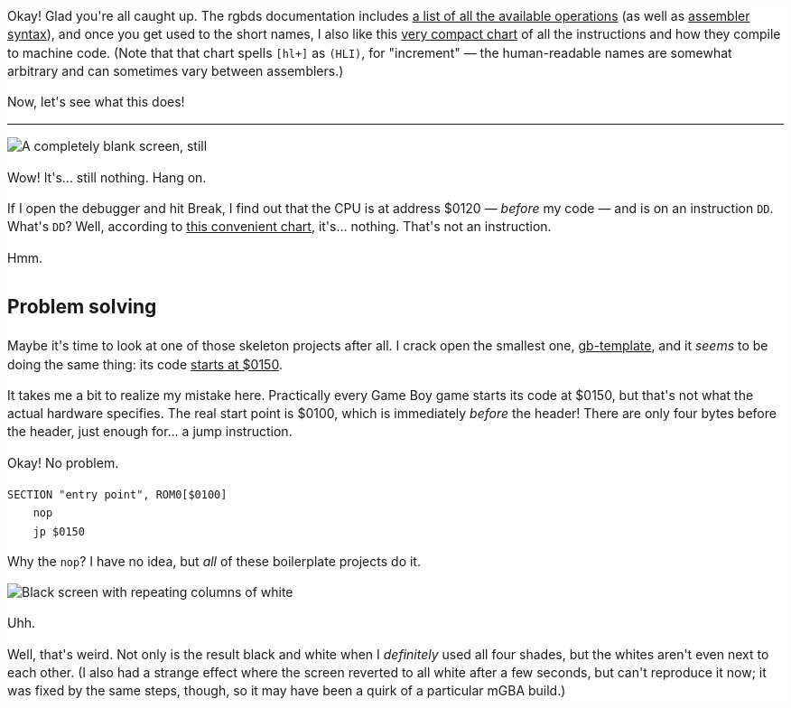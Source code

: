 Okay!  Glad you're all caught up.  The rgbds documentation includes [a list of all the available operations](https://rednex.github.io/rgbds/gbz80.7.html) (as well as [assembler syntax](https://rednex.github.io/rgbds/rgbasm.5.html)), and once you get used to the short names, I also like this [very compact chart](http://www.pastraiser.com/cpu/gameboy/gameboy_opcodes.html) of all the instructions and how they compile to machine code.  (Note that that chart spells `[hl+]` as `(HLI)`, for "increment" — the human-readable names are somewhat arbitrary and can sometimes vary between assemblers.)

Now, let's see what this does!

----

<div class="prose-full-illustration">
<img src="{static}/media/cheezball/00a-nothing.png" alt="A completely blank screen, still">
</div>

Wow!  It's…  still nothing.  Hang on.

If I open the debugger and hit Break, I find out that the CPU is at address $0120 — _before_ my code — and is on an instruction `DD`.  What's `DD`?  Well, according to [this convenient chart](http://www.pastraiser.com/cpu/gameboy/gameboy_opcodes.html), it's…  nothing.  That's not an instruction.

Hmm.


## Problem solving

Maybe it's time to look at one of those skeleton projects after all.  I crack open the smallest one, [gb-template](https://github.com/exezin/gb-template), and it _seems_ to be doing the same thing: its code [starts at $0150](https://github.com/exezin/gb-template/blob/1d05f41126289d5970e9fe6993aed6cea8503c7c/src/bank0.asm#L16).

It takes me a bit to realize my mistake here.  Practically every Game Boy game starts its code at $0150, but that's not what the actual hardware specifies.  The real start point is $0100, which is immediately _before_ the header!  There are only four bytes before the header, just enough for…  a jump instruction.

Okay!  No problem.

```rgbasm
SECTION "entry point", ROM0[$0100]
    nop
    jp $0150
```

Why the `nop`?  I have no idea, but _all_ of these boilerplate projects do it.

<div class="prose-full-illustration">
<img src="{static}/media/cheezball/00b-weird-stripes.png" alt="Black screen with repeating columns of white">
</div>

Uhh.

Well, that's weird.  Not only is the result black and white when I _definitely_ used all four shades, but the whites aren't even next to each other.  (I also had a strange effect where the screen reverted to all white after a few seconds, but can't reproduce it now; it was fixed by the same steps, though, so it may have been a quirk of a particular mGBA build.)
